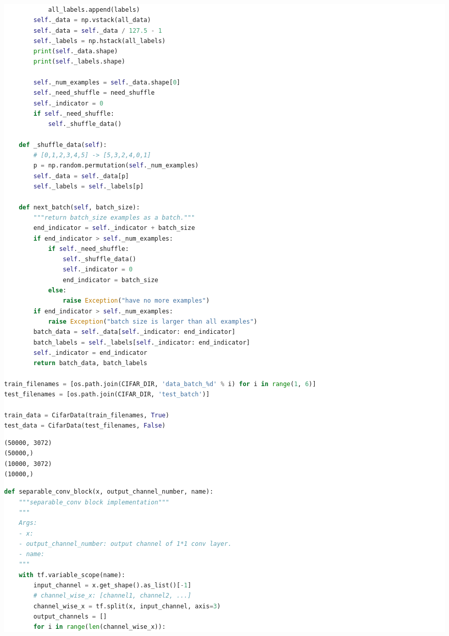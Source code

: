 ```python
            all_labels.append(labels)
        self._data = np.vstack(all_data)
        self._data = self._data / 127.5 - 1
        self._labels = np.hstack(all_labels)
        print(self._data.shape)
        print(self._labels.shape)
        
        self._num_examples = self._data.shape[0]
        self._need_shuffle = need_shuffle
        self._indicator = 0
        if self._need_shuffle:
            self._shuffle_data()
            
    def _shuffle_data(self):
        # [0,1,2,3,4,5] -> [5,3,2,4,0,1]
        p = np.random.permutation(self._num_examples)
        self._data = self._data[p]
        self._labels = self._labels[p]
    
    def next_batch(self, batch_size):
        """return batch_size examples as a batch."""
        end_indicator = self._indicator + batch_size
        if end_indicator > self._num_examples:
            if self._need_shuffle:
                self._shuffle_data()
                self._indicator = 0
                end_indicator = batch_size
            else:
                raise Exception("have no more examples")
        if end_indicator > self._num_examples:
            raise Exception("batch size is larger than all examples")
        batch_data = self._data[self._indicator: end_indicator]
        batch_labels = self._labels[self._indicator: end_indicator]
        self._indicator = end_indicator
        return batch_data, batch_labels

train_filenames = [os.path.join(CIFAR_DIR, 'data_batch_%d' % i) for i in range(1, 6)]
test_filenames = [os.path.join(CIFAR_DIR, 'test_batch')]

train_data = CifarData(train_filenames, True)
test_data = CifarData(test_filenames, False)
```

    (50000, 3072)
    (50000,)
    (10000, 3072)
    (10000,)



```python
def separable_conv_block(x, output_channel_number, name):
    """separable_conv block implementation"""
    """
    Args:
    - x:
    - output_channel_number: output channel of 1*1 conv layer.
    - name:
    """
    with tf.variable_scope(name):
        input_channel = x.get_shape().as_list()[-1]
        # channel_wise_x: [channel1, channel2, ...]
        channel_wise_x = tf.split(x, input_channel, axis=3)
        output_channels = []
        for i in range(len(channel_wise_x)):
```